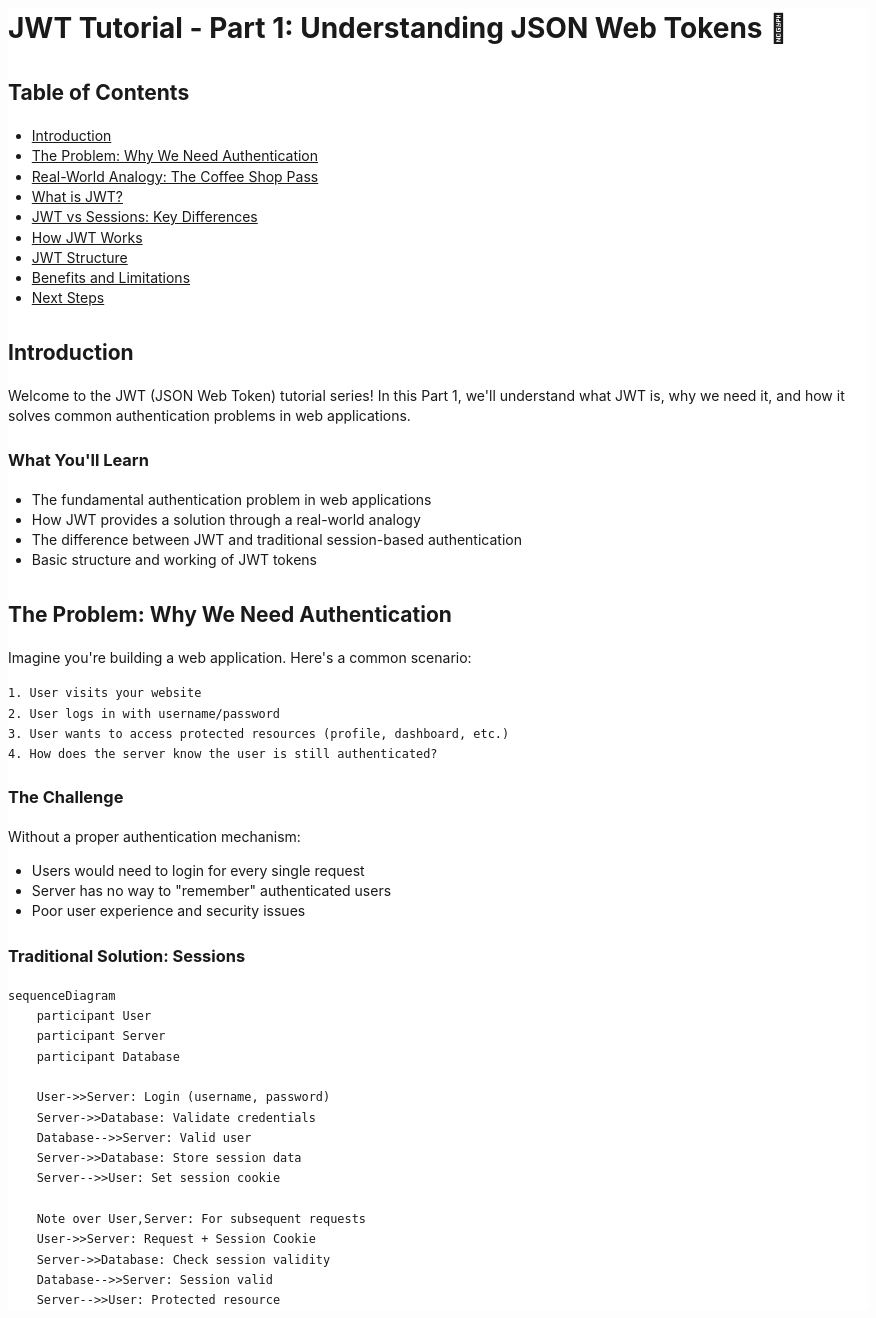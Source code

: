 # JWT Tutorial - Part 1: Understanding JSON Web Tokens 🔐

## Table of Contents
- [Introduction](#introduction)
- [The Problem: Why We Need Authentication](#the-problem-why-we-need-authentication)
- [Real-World Analogy: The Coffee Shop Pass](#real-world-analogy-the-coffee-shop-pass)
- [What is JWT?](#what-is-jwt)
- [JWT vs Sessions: Key Differences](#jwt-vs-sessions-key-differences)
- [How JWT Works](#how-jwt-works)
- [JWT Structure](#jwt-structure)
- [Benefits and Limitations](#benefits-and-limitations)
- [Next Steps](#next-steps)

## Introduction

Welcome to the JWT (JSON Web Token) tutorial series! In this Part 1, we'll understand what JWT is, why we need it, and how it solves common authentication problems in web applications.

### What You'll Learn
- The fundamental authentication problem in web applications
- How JWT provides a solution through a real-world analogy
- The difference between JWT and traditional session-based authentication
- Basic structure and working of JWT tokens

## The Problem: Why We Need Authentication

Imagine you're building a web application. Here's a common scenario:

```
1. User visits your website
2. User logs in with username/password
3. User wants to access protected resources (profile, dashboard, etc.)
4. How does the server know the user is still authenticated?
```

### The Challenge
Without a proper authentication mechanism:
- Users would need to login for every single request
- Server has no way to "remember" authenticated users
- Poor user experience and security issues

### Traditional Solution: Sessions
```mermaid
sequenceDiagram
    participant User
    participant Server
    participant Database
    
    User->>Server: Login (username, password)
    Server->>Database: Validate credentials
    Database-->>Server: Valid user
    Server->>Database: Store session data
    Server-->>User: Set session cookie
    
    Note over User,Server: For subsequent requests
    User->>Server: Request + Session Cookie
    Server->>Database: Check session validity
    Database-->>Server: Session valid
    Server-->>User: Protected resource
```
